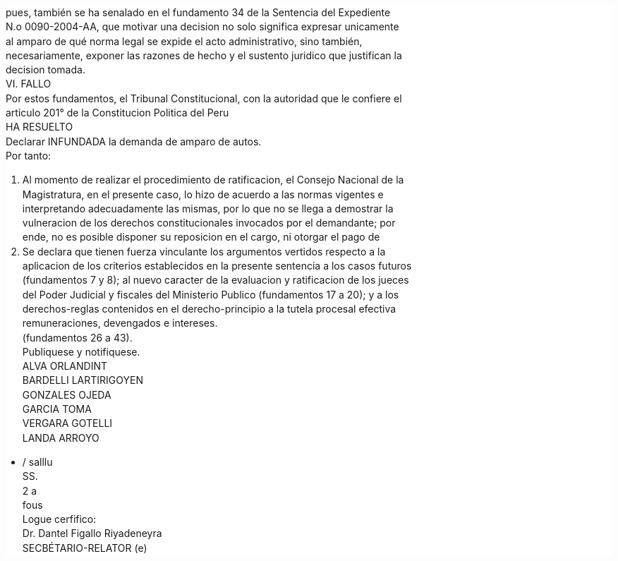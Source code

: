 pues, también se ha senalado en el fundamento 34 de la Sentencia del Expediente  
N.o 0090-2004-AA, que motivar una decision no solo significa expresar unicamente  
al amparo de qué norma legal se expide el acto administrativo, sino también,  
necesariamente, exponer las razones de hecho y el sustento juridico que justifican la  
decision tomada.  
VI. FALLO  
Por estos fundamentos, el Tribunal Constitucional, con la autoridad que le confiere el  
articulo 201° de la Constitucion Politica del Peru  
HA RESUELTO  
Declarar INFUNDADA la demanda de amparo de autos.  
Por tanto:  
1. Al momento de realizar el procedimiento de ratificacion, el Consejo Nacional de la  
Magistratura, en el presente caso, lo hizo de acuerdo a las normas vigentes e  
interpretando adecuadamente las mismas, por lo que no se llega a demostrar la  
vulneracion de los derechos constitucionales invocados por el demandante; por  
ende, no es posible disponer su reposicion en el cargo, ni otorgar el pago de  
2. Se declara que tienen fuerza vinculante los argumentos vertidos respecto a la  
aplicacion de los criterios establecidos en la presente sentencia a los casos futuros  
(fundamentos 7 y 8); al nuevo caracter de la evaluacion y ratificacion de los jueces  
del Poder Judicial y fiscales del Ministerio Publico (fundamentos 17 a 20); y a los  
derechos-reglas contenidos en el derecho-principio a la tutela procesal efectiva  
remuneraciones, devengados e intereses.  
(fundamentos 26 a 43).  
Publiquese y notifiquese.  
ALVA ORLANDINT  
BARDELLI LARTIRIGOYEN  
GONZALES OJEDA  
GARCIA TOMA  
VERGARA GOTELLI  
LANDA ARROYO  
- / salllu  
SS.  
2 a  
fous  
Logue cerfifico:  
Dr. Dantel Figallo Riyadeneyra  
SECBÉTARIO-RELATOR (e)